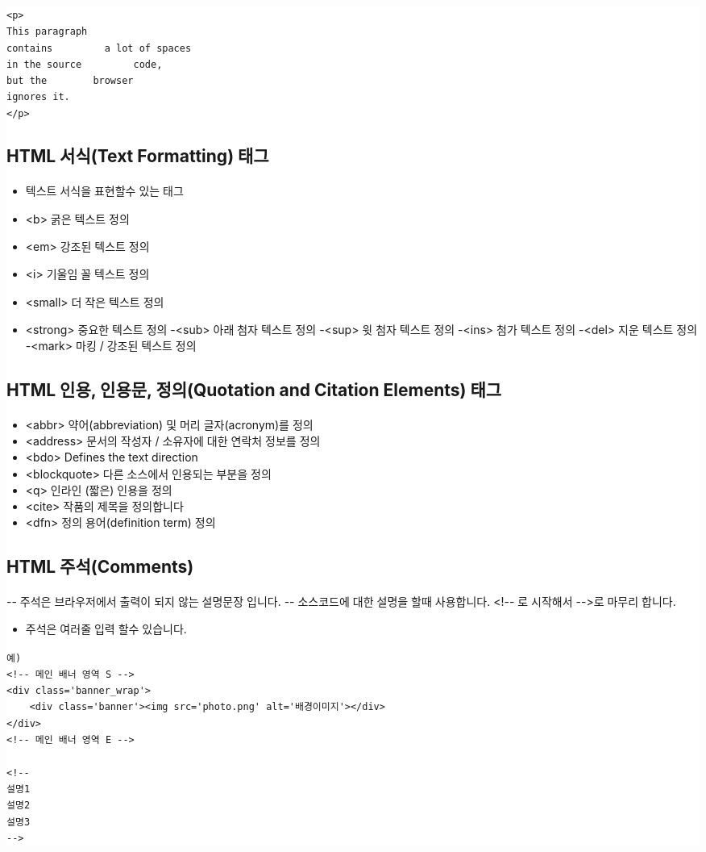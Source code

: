 ```
<p>
This paragraph
contains         a lot of spaces
in the source         code,
but the        browser
ignores it.
</p>
```

## HTML 서식(Text Formatting) 태그
- 텍스트 서식을 표현할수 있는 태그

- \<b\>    굵은 텍스트 정의
- \<em\>  강조된 텍스트 정의
- \<i\>     기울임 꼴 텍스트 정의
- \<small\>	더 작은 텍스트 정의
- \<strong\> 중요한 텍스트 정의
-\<sub\>	아래 첨자 텍스트 정의
-\<sup\>	윗 첨자 텍스트 정의
-\<ins\>	첨가 텍스트 정의
-\<del\>	지운 텍스트 정의
-\<mark\>	마킹 / 강조된 텍스트 정의


## HTML 인용, 인용문, 정의(Quotation and Citation Elements) 태그
- \<abbr\>	약어(abbreviation) 및 머리 글자(acronym)를 정의
- \<address\> 문서의 작성자 / 소유자에 대한 연락처 정보를 정의
- \<bdo\>	Defines the text direction
- \<blockquote\>	다른 소스에서 인용되는 부분을 정의
- \<q\>	인라인 (짧은) 인용을 정의
- \<cite\>	작품의 제목을 정의합니다
- \<dfn\>	정의 용어(definition term) 정의


## HTML 주석(Comments)
-- 주석은 브라우저에서 출력이 되지 않는 설명문장 입니다. 
-- 소스코드에 대한 설명을 할때 사용합니다.
\<!-- 로 시작해서 --\>로 마무리 합니다.
- 주석은 여러줄 입력 할수 있습니다.

```
예)
<!-- 메인 배너 영역 S -->
<div class='banner_wrap'>
	<div class='banner'><img src='photo.png' alt='배경이미지'></div>
</div>
<!-- 메인 배너 영역 E -->

<!-- 
설명1
설명2
설명3
-->
```
